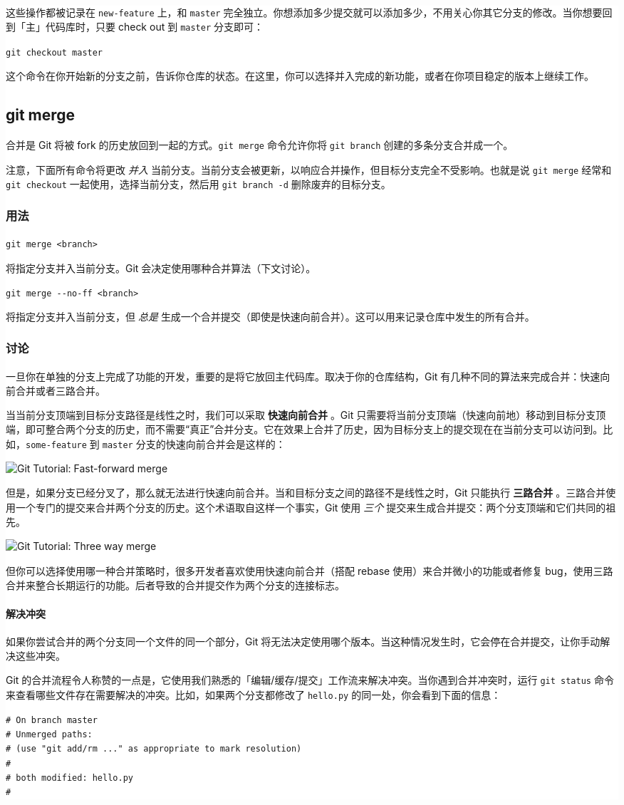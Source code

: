 这些操作都被记录在 `new-feature` 上，和 `master` 完全独立。你想添加多少提交就可以添加多少，不用关心你其它分支的修改。当你想要回到「主」代码库时，只要 check out 到 `master` 分支即可：

```
git checkout master
```

这个命令在你开始新的分支之前，告诉你仓库的状态。在这里，你可以选择并入完成的新功能，或者在你项目稳定的版本上继续工作。

## git merge

合并是 Git 将被 fork 的历史放回到一起的方式。`git merge` 命令允许你将 `git branch` 创建的多条分支合并成一个。

注意，下面所有命令将更改 *并入* 当前分支。当前分支会被更新，以响应合并操作，但目标分支完全不受影响。也就是说 `git merge` 经常和 `git checkout` 一起使用，选择当前分支，然后用 `git branch -d` 删除废弃的目标分支。

### 用法

```
git merge <branch>
```

将指定分支并入当前分支。Git 会决定使用哪种合并算法（下文讨论）。

```
git merge --no-ff <branch>
```

将指定分支并入当前分支，但 *总是* 生成一个合并提交（即使是快速向前合并）。这可以用来记录仓库中发生的所有合并。

### 讨论

一旦你在单独的分支上完成了功能的开发，重要的是将它放回主代码库。取决于你的仓库结构，Git 有几种不同的算法来完成合并：快速向前合并或者三路合并。

当当前分支顶端到目标分支路径是线性之时，我们可以采取 **快速向前合并** 。Git 只需要将当前分支顶端（快速向前地）移动到目标分支顶端，即可整合两个分支的历史，而不需要“真正”合并分支。它在效果上合并了历史，因为目标分支上的提交现在在当前分支可以访问到。比如，`some-feature` 到 `master` 分支的快速向前合并会是这样的：

![Git Tutorial: Fast-forward merge](https://www.atlassian.com/git/images/tutorials/collaborating/using-branches/07.svg)

但是，如果分支已经分叉了，那么就无法进行快速向前合并。当和目标分支之间的路径不是线性之时，Git 只能执行 **三路合并** 。三路合并使用一个专门的提交来合并两个分支的历史。这个术语取自这样一个事实，Git 使用 *三个* 提交来生成合并提交：两个分支顶端和它们共同的祖先。

![Git Tutorial: Three way merge](https://www.atlassian.com/git/images/tutorials/collaborating/using-branches/08.svg)

但你可以选择使用哪一种合并策略时，很多开发者喜欢使用快速向前合并（搭配 rebase 使用）来合并微小的功能或者修复 bug，使用三路合并来整合长期运行的功能。后者导致的合并提交作为两个分支的连接标志。

#### 解决冲突

如果你尝试合并的两个分支同一个文件的同一个部分，Git 将无法决定使用哪个版本。当这种情况发生时，它会停在合并提交，让你手动解决这些冲突。

Git 的合并流程令人称赞的一点是，它使用我们熟悉的「编辑/缓存/提交」工作流来解决冲突。当你遇到合并冲突时，运行 `git status` 命令来查看哪些文件存在需要解决的冲突。比如，如果两个分支都修改了 `hello.py` 的同一处，你会看到下面的信息：

```
# On branch master
# Unmerged paths:
# (use "git add/rm ..." as appropriate to mark resolution)
#
# both modified: hello.py
#
```
